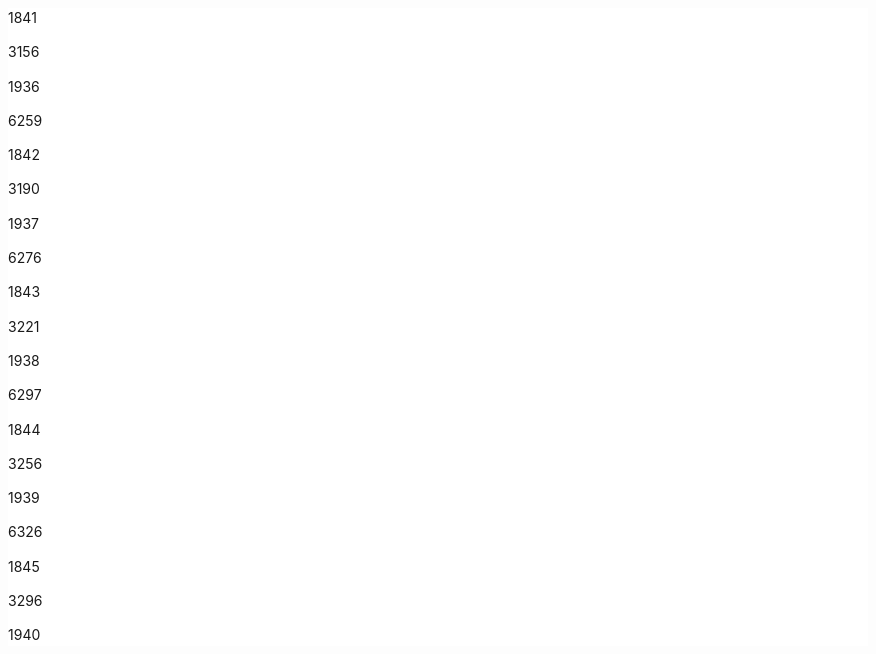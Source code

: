 



1841


3156


1936


6259






1842


3190


1937


6276






1843


3221


1938


6297






1844


3256


1939


6326






1845


3296


1940

